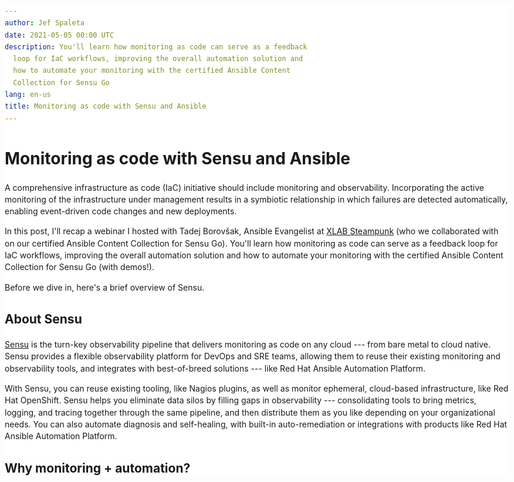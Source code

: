 ```yaml
---
author: Jef Spaleta
date: 2021-05-05 00:00 UTC
description: You'll learn how monitoring as code can serve as a feedback
  loop for IaC workflows, improving the overall automation solution and
  how to automate your monitoring with the certified Ansible Content
  Collection for Sensu Go
lang: en-us
title: Monitoring as code with Sensu and Ansible
---
```


# Monitoring as code with Sensu and Ansible

A comprehensive infrastructure as code (IaC) initiative should include
monitoring and observability. Incorporating the active monitoring of the
infrastructure under management results in a symbiotic relationship in
which failures are detected automatically, enabling event-driven code
changes and new deployments.

In this post, I'll recap a webinar I hosted with Tadej Borovšak,
Ansible Evangelist at [XLAB Steampunk](https://steampunk.si/) (who we
collaborated with on our certified Ansible Content Collection for Sensu
Go). You'll learn how monitoring as code can serve as a feedback loop
for IaC workflows, improving the overall automation solution and how to
automate your monitoring with the certified Ansible Content Collection
for Sensu Go (with demos!).

Before we dive in, here's a brief overview of Sensu.


## About Sensu

[Sensu](https://sensu.io/) is the turn-key observability pipeline that
delivers monitoring as code on any cloud --- from bare metal to cloud
native. Sensu provides a flexible observability platform for DevOps and
SRE teams, allowing them to reuse their existing monitoring and
observability tools, and integrates with best-of-breed solutions ---
like Red Hat Ansible Automation Platform. 

With Sensu, you can reuse existing tooling, like Nagios plugins, as well
as monitor ephemeral, cloud-based infrastructure, like Red Hat
OpenShift. Sensu helps you eliminate data silos by filling gaps in
observability --- consolidating tools to bring metrics, logging, and
tracing together through the same pipeline, and then distribute them as
you like depending on your organizational needs. You can also automate
diagnosis and self-healing, with built-in auto-remediation or
integrations with products like Red Hat Ansible Automation Platform. 

## Why monitoring + automation?
